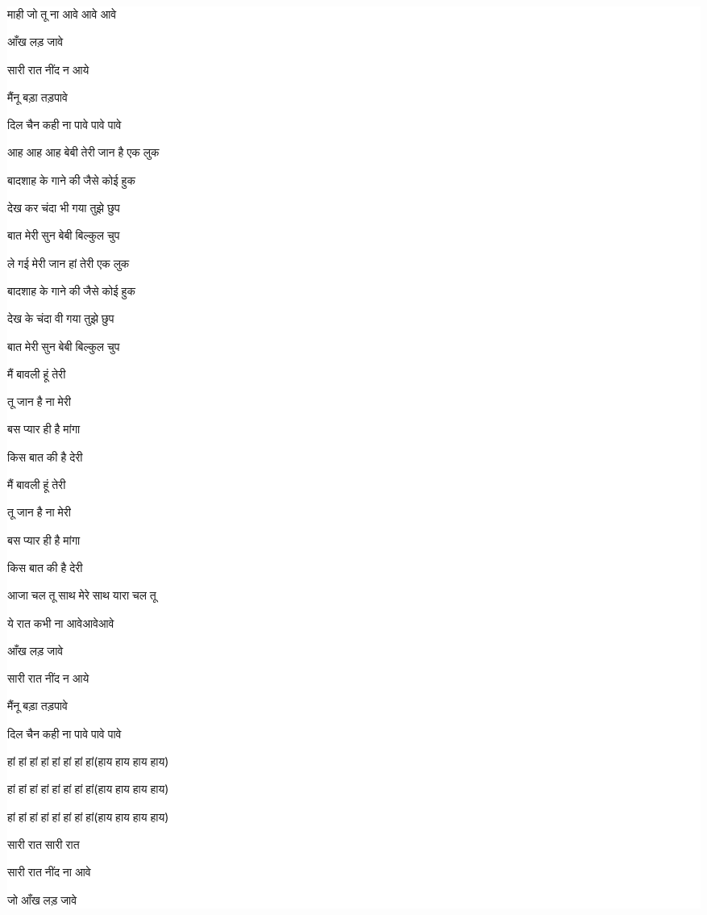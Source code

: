 माही जो तू ना आवे आवे आवे

आँख लड़ जावे

सारी रात नींद न आये

मैंनू बड़ा तड़पावे

दिल चैन कही ना पावे पावे पावे

आह आह आह बेबी तेरी जान है एक लुक

बादशाह के गाने की जैसे कोई हुक

देख कर चंदा भी गया तुझे छुप

बात मेरी सुन बेबी बिल्कुल चुप

ले गई मेरी जान हां तेरी एक लुक

बादशाह के गाने की जैसे कोई हुक

देख के चंदा वी गया तुझे छुप

बात मेरी सुन बेबी बिल्कुल चुप

मैं बावली हूं तेरी

तू जान है ना मेरी

बस प्यार ही है मांगा

किस बात की है देरी

मैं बावली हूं तेरी

तू जान है ना मेरी

बस प्यार ही है मांगा

किस बात की है देरी

आजा चल तू साथ मेरे साथ यारा चल तू

ये रात कभी ना आवेआवेआवे

आँख लड़ जावे

सारी रात नींद न आये

मैंनू बड़ा तड़पावे

दिल चैन कही ना पावे पावे पावे

हां हां हां हां हां हां हां हां(हाय हाय हाय हाय)

हां हां हां हां हां हां हां हां(हाय हाय हाय हाय)

हां हां हां हां हां हां हां हां(हाय हाय हाय हाय)

सारी रात सारी रात

सारी रात नींद ना आवे

जो आँख लड़ जावे
